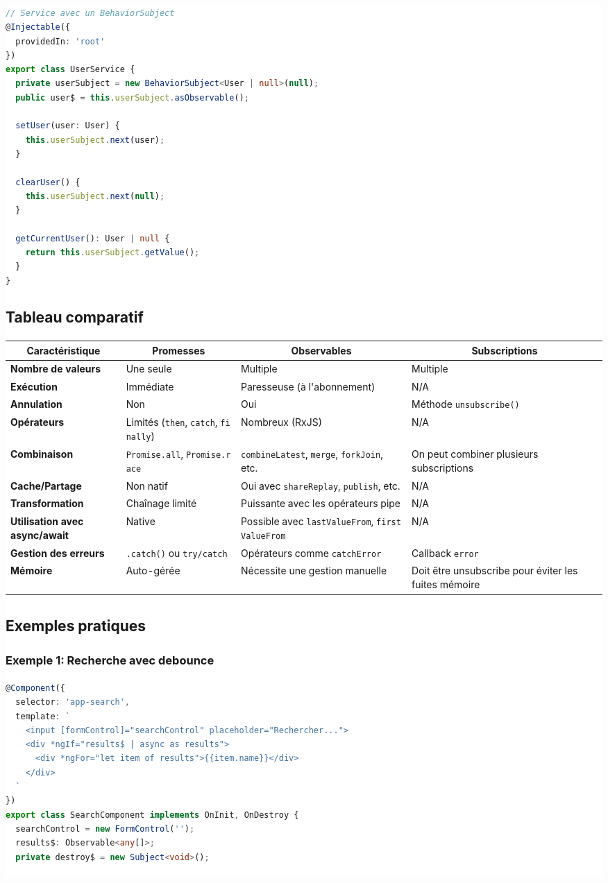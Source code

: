 ```typescript
// Service avec un BehaviorSubject
@Injectable({
  providedIn: 'root'
})
export class UserService {
  private userSubject = new BehaviorSubject<User | null>(null);
  public user$ = this.userSubject.asObservable();
  
  setUser(user: User) {
    this.userSubject.next(user);
  }
  
  clearUser() {
    this.userSubject.next(null);
  }
  
  getCurrentUser(): User | null {
    return this.userSubject.getValue();
  }
}
```

## Tableau comparatif

| Caractéristique | Promesses | Observables | Subscriptions |
|-----------------|-----------|-------------|--------------|
| **Nombre de valeurs** | Une seule | Multiple | Multiple |
| **Exécution** | Immédiate | Paresseuse (à l'abonnement) | N/A |
| **Annulation** | Non | Oui | Méthode `unsubscribe()` |
| **Opérateurs** | Limités (`then`, `catch`, `finally`) | Nombreux (RxJS) | N/A |
| **Combinaison** | `Promise.all`, `Promise.race` | `combineLatest`, `merge`, `forkJoin`, etc. | On peut combiner plusieurs subscriptions |
| **Cache/Partage** | Non natif | Oui avec `shareReplay`, `publish`, etc. | N/A |
| **Transformation** | Chaînage limité | Puissante avec les opérateurs pipe | N/A |
| **Utilisation avec async/await** | Native | Possible avec `lastValueFrom`, `firstValueFrom` | N/A |
| **Gestion des erreurs** | `.catch()` ou `try/catch` | Opérateurs comme `catchError` | Callback `error` |
| **Mémoire** | Auto-gérée | Nécessite une gestion manuelle | Doit être unsubscribe pour éviter les fuites mémoire |

## Exemples pratiques

### Exemple 1: Recherche avec debounce

```typescript
@Component({
  selector: 'app-search',
  template: `
    <input [formControl]="searchControl" placeholder="Rechercher...">
    <div *ngIf="results$ | async as results">
      <div *ngFor="let item of results">{{item.name}}</div>
    </div>
  `
})
export class SearchComponent implements OnInit, OnDestroy {
  searchControl = new FormControl('');
  results$: Observable<any[]>;
  private destroy$ = new Subject<void>();
  
```